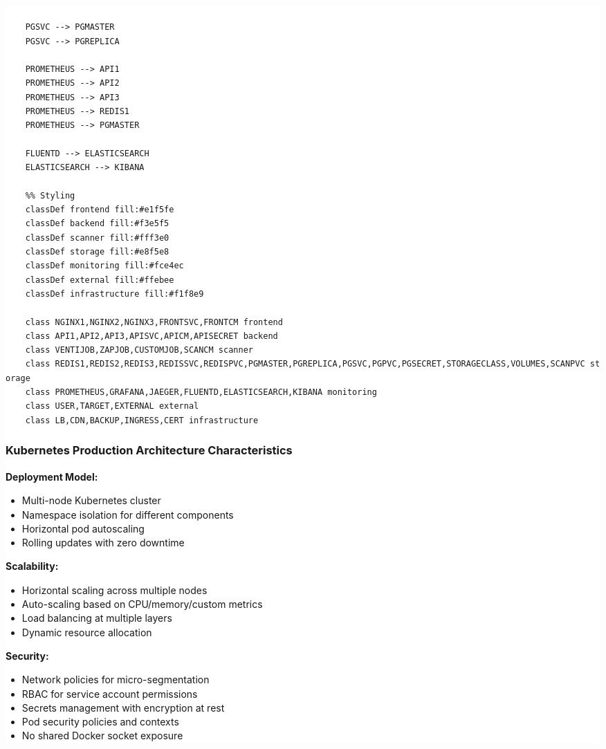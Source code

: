 ```mermaid
    
    PGSVC --> PGMASTER
    PGSVC --> PGREPLICA
    
    PROMETHEUS --> API1
    PROMETHEUS --> API2
    PROMETHEUS --> API3
    PROMETHEUS --> REDIS1
    PROMETHEUS --> PGMASTER
    
    FLUENTD --> ELASTICSEARCH
    ELASTICSEARCH --> KIBANA
    
    %% Styling
    classDef frontend fill:#e1f5fe
    classDef backend fill:#f3e5f5
    classDef scanner fill:#fff3e0
    classDef storage fill:#e8f5e8
    classDef monitoring fill:#fce4ec
    classDef external fill:#ffebee
    classDef infrastructure fill:#f1f8e9
    
    class NGINX1,NGINX2,NGINX3,FRONTSVC,FRONTCM frontend
    class API1,API2,API3,APISVC,APICM,APISECRET backend
    class VENTIJOB,ZAPJOB,CUSTOMJOB,SCANCM scanner
    class REDIS1,REDIS2,REDIS3,REDISSVC,REDISPVC,PGMASTER,PGREPLICA,PGSVC,PGPVC,PGSECRET,STORAGECLASS,VOLUMES,SCANPVC storage
    class PROMETHEUS,GRAFANA,JAEGER,FLUENTD,ELASTICSEARCH,KIBANA monitoring
    class USER,TARGET,EXTERNAL external
    class LB,CDN,BACKUP,INGRESS,CERT infrastructure
```

### Kubernetes Production Architecture Characteristics

**Deployment Model:**
- Multi-node Kubernetes cluster
- Namespace isolation for different components
- Horizontal pod autoscaling
- Rolling updates with zero downtime

**Scalability:**
- Horizontal scaling across multiple nodes
- Auto-scaling based on CPU/memory/custom metrics
- Load balancing at multiple layers
- Dynamic resource allocation

**Security:**
- Network policies for micro-segmentation
- RBAC for service account permissions
- Secrets management with encryption at rest
- Pod security policies and contexts
- No shared Docker socket exposure
